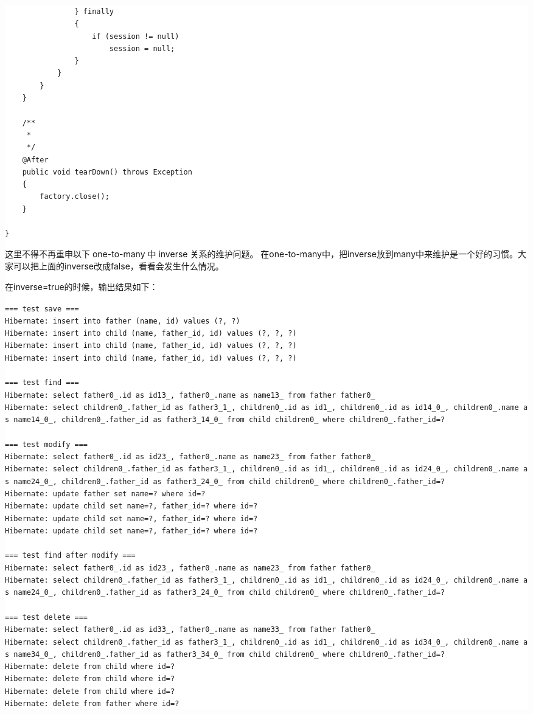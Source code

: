     				} finally
    				{
    					if (session != null)
    						session = null;
    				}
    			}
    		}
    	}
    
    	/**
    	 * 
    	 */
    	@After
    	public void tearDown() throws Exception
    	{
    		factory.close();
    	}
    
    }


这里不得不再重申以下 one-to-many 中 inverse 关系的维护问题。 在one-to-many中，把inverse放到many中来维护是一个好的习惯。大家可以把上面的inverse改成false，看看会发生什么情况。

在inverse=true的时候，输出结果如下：

    === test save ===
    Hibernate: insert into father (name, id) values (?, ?)
    Hibernate: insert into child (name, father_id, id) values (?, ?, ?)
    Hibernate: insert into child (name, father_id, id) values (?, ?, ?)
    Hibernate: insert into child (name, father_id, id) values (?, ?, ?)
    
    === test find ===
    Hibernate: select father0_.id as id13_, father0_.name as name13_ from father father0_
    Hibernate: select children0_.father_id as father3_1_, children0_.id as id1_, children0_.id as id14_0_, children0_.name as name14_0_, children0_.father_id as father3_14_0_ from child children0_ where children0_.father_id=?
    
    === test modify ===
    Hibernate: select father0_.id as id23_, father0_.name as name23_ from father father0_
    Hibernate: select children0_.father_id as father3_1_, children0_.id as id1_, children0_.id as id24_0_, children0_.name as name24_0_, children0_.father_id as father3_24_0_ from child children0_ where children0_.father_id=?
    Hibernate: update father set name=? where id=?
    Hibernate: update child set name=?, father_id=? where id=?
    Hibernate: update child set name=?, father_id=? where id=?
    Hibernate: update child set name=?, father_id=? where id=?
    
    === test find after modify ===
    Hibernate: select father0_.id as id23_, father0_.name as name23_ from father father0_
    Hibernate: select children0_.father_id as father3_1_, children0_.id as id1_, children0_.id as id24_0_, children0_.name as name24_0_, children0_.father_id as father3_24_0_ from child children0_ where children0_.father_id=?
    
    === test delete ===
    Hibernate: select father0_.id as id33_, father0_.name as name33_ from father father0_
    Hibernate: select children0_.father_id as father3_1_, children0_.id as id1_, children0_.id as id34_0_, children0_.name as name34_0_, children0_.father_id as father3_34_0_ from child children0_ where children0_.father_id=?
    Hibernate: delete from child where id=?
    Hibernate: delete from child where id=?
    Hibernate: delete from child where id=?
    Hibernate: delete from father where id=?
    